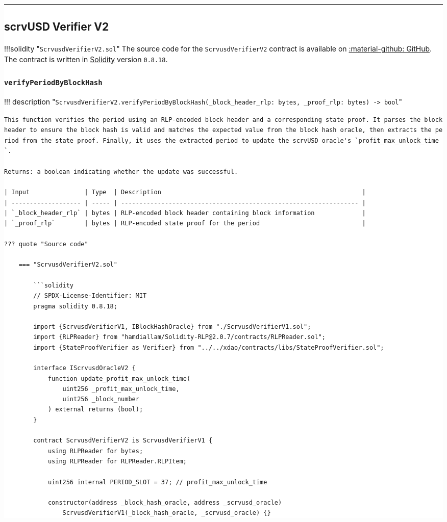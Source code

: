 
---


## **scrvUSD Verifier V2**

!!!solidity "`ScrvusdVerifierV2.sol`"
    The source code for the `ScrvusdVerifierV2` contract is available on [:material-github: GitHub](https://github.com/curvefi/storage-proofs/blob/main/contracts/scrvusd/verifiers/ScrvusdVerifierV2.sol). The contract is written in [Solidity](https://soliditylang.org/) version `0.8.18`.


### `verifyPeriodByBlockHash`
!!! description "`ScrvusdVerifierV2.verifyPeriodByBlockHash(_block_header_rlp: bytes, _proof_rlp: bytes) -> bool`"

    This function verifies the period using an RLP-encoded block header and a corresponding state proof. It parses the block header to ensure the block hash is valid and matches the expected value from the block hash oracle, then extracts the period from the state proof. Finally, it uses the extracted period to update the scrvUSD oracle's `profit_max_unlock_time`.

    Returns: a boolean indicating whether the update was successful.

    | Input               | Type  | Description                                                       |
    | ------------------- | ----- | ----------------------------------------------------------------- |
    | `_block_header_rlp` | bytes | RLP-encoded block header containing block information             |
    | `_proof_rlp`        | bytes | RLP-encoded state proof for the period                            |

    ??? quote "Source code"

        === "ScrvusdVerifierV2.sol"

            ```solidity
            // SPDX-License-Identifier: MIT
            pragma solidity 0.8.18;

            import {ScrvusdVerifierV1, IBlockHashOracle} from "./ScrvusdVerifierV1.sol";
            import {RLPReader} from "hamdiallam/Solidity-RLP@2.0.7/contracts/RLPReader.sol";
            import {StateProofVerifier as Verifier} from "../../xdao/contracts/libs/StateProofVerifier.sol";

            interface IScrvusdOracleV2 {
                function update_profit_max_unlock_time(
                    uint256 _profit_max_unlock_time,
                    uint256 _block_number
                ) external returns (bool);
            }

            contract ScrvusdVerifierV2 is ScrvusdVerifierV1 {
                using RLPReader for bytes;
                using RLPReader for RLPReader.RLPItem;

                uint256 internal PERIOD_SLOT = 37; // profit_max_unlock_time

                constructor(address _block_hash_oracle, address _scrvusd_oracle)
                    ScrvusdVerifierV1(_block_hash_oracle, _scrvusd_oracle) {}
